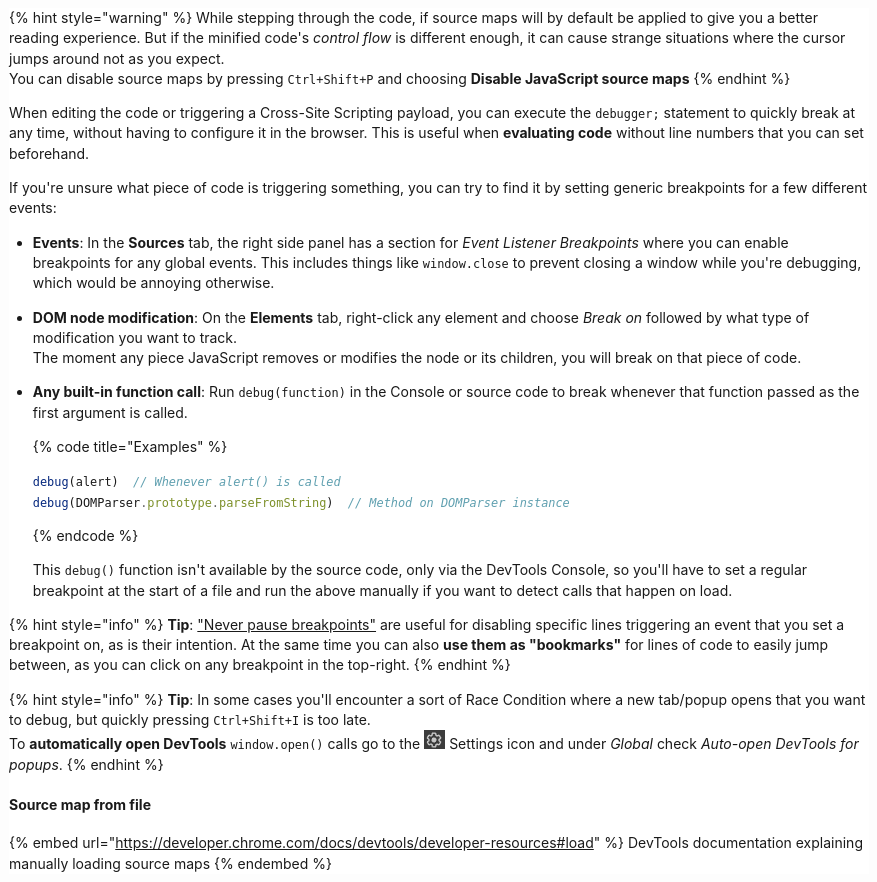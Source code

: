 
{% hint style="warning" %}
While stepping through the code, if source maps will by default be applied to give you a better reading experience. But if the minified code's _control flow_ is different enough, it can cause strange situations where the cursor jumps around not as you expect.\
You can disable source maps by pressing `Ctrl+Shift+P` and choosing **Disable JavaScript source maps**
{% endhint %}

When editing the code or triggering a Cross-Site Scripting payload, you can execute the `debugger;` statement to quickly break at any time, without having to configure it in the browser. This is useful when **evaluating code** without line numbers that you can set beforehand.

If you're unsure what piece of code is triggering something, you can try to find it by setting generic breakpoints for a few different events:

* **Events**: In the **Sources** tab, the right side panel has a section for _Event Listener Breakpoints_ where you can enable breakpoints for any global events. This includes things like `window.close` to prevent closing a window while you're debugging, which would be annoying otherwise.
* **DOM node modification**: On the **Elements** tab, right-click any element and choose _Break on_ followed by what type of modification you want to track.\
  The moment any piece JavaScript removes or modifies the node or its children, you will break on that piece of code.
*   **Any built-in function call**: Run `debug(function)` in the Console or source code to break whenever that function passed as the first argument is called.

    {% code title="Examples" %}
    ```javascript
    debug(alert)  // Whenever alert() is called
    debug(DOMParser.prototype.parseFromString)  // Method on DOMParser instance
    ```
    {% endcode %}

    This `debug()` function isn't available by the source code, only via the DevTools Console, so you'll have to set a regular breakpoint at the start of a file and run the above manually if you want to detect calls that happen on load.

{% hint style="info" %}
**Tip**: ["Never pause breakpoints"](https://developer.chrome.com/docs/devtools/javascript/breakpoints/#never-pause-here) are useful for disabling specific lines triggering an event that you set a breakpoint on, as is their intention. At the same time you can also **use them as "bookmarks"** for lines of code to easily jump between, as you can click on any breakpoint in the top-right.
{% endhint %}

{% hint style="info" %}
**Tip**: In some cases you'll encounter a sort of Race Condition where a new tab/popup opens that you want to debug, but quickly pressing `Ctrl+Shift+I` is too late.\
To **automatically open DevTools** `window.open()` calls go to the ![](<../../.gitbook/assets/image (6).png>) Settings icon and under _Global_ check _Auto-open DevTools for popups_.
{% endhint %}

#### Source map from file

{% embed url="https://developer.chrome.com/docs/devtools/developer-resources#load" %}
DevTools documentation explaining manually loading source maps
{% endembed %}
